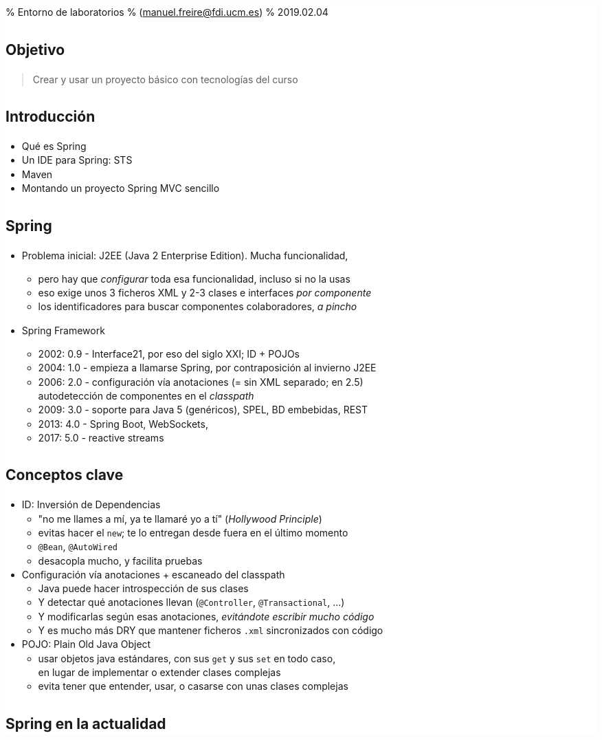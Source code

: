 % Entorno de laboratorios
% (manuel.freire@fdi.ucm.es)
% 2019.02.04

## Objetivo

> Crear y usar un proyecto básico con tecnologías del curso

## Introducción

* Qué es Spring
* Un IDE para Spring: STS
* Maven
* Montando un proyecto Spring MVC sencillo

## Spring

* Problema inicial: J2EE (Java 2 Enterprise Edition). Mucha funcionalidad, 
    - pero hay que *configurar* toda esa funcionalidad, incluso si no la usas
    - eso exige unos 3 ficheros XML y 2-3 clases e interfaces *por componente*
    - los identificadores para buscar componentes colaboradores, *a pincho*

* Spring Framework 
    - 2002: 0.9 - Interface21, por eso del siglo XXI; ID + POJOs
    - 2004: 1.0 - empieza a llamarse Spring, por contraposición al invierno J2EE
    - 2006: 2.0 - configuración vía anotaciones (= sin XML separado; en 2.5)\
        autodetección de componentes en el *classpath*
    - 2009: 3.0 - soporte para Java 5 (genéricos), SPEL, BD embebidas, REST
    - 2013: 4.0 - Spring Boot, WebSockets, 
    - 2017: 5.0 - reactive streams

## Conceptos clave

* ID: Inversión de Dependencias
    - "no me llames a mí, ya te llamaré yo a tí" (*Hollywood Principle*)
    - evitas hacer el `new`; te lo entregan desde fuera en el último momento
    - `@Bean`, `@AutoWired`
    - desacopla mucho, y facilita pruebas
* Configuración vía anotaciones + escaneado del classpath
    - Java puede hacer introspección de sus clases
    - Y detectar qué anotaciones llevan (`@Controller`, `@Transactional`, ...)
    - Y modificarlas según esas anotaciones, *evitándote escribir mucho código*
    - Y es mucho más DRY que mantener ficheros `.xml` sincronizados con código
* POJO: Plain Old Java Object
    - usar objetos java estándares, con sus `get` y sus `set` en todo caso, \
    en lugar de implementar o extender clases complejas
    - evita tener que entender, usar, o casarse con unas clases complejas

## Spring en la actualidad
